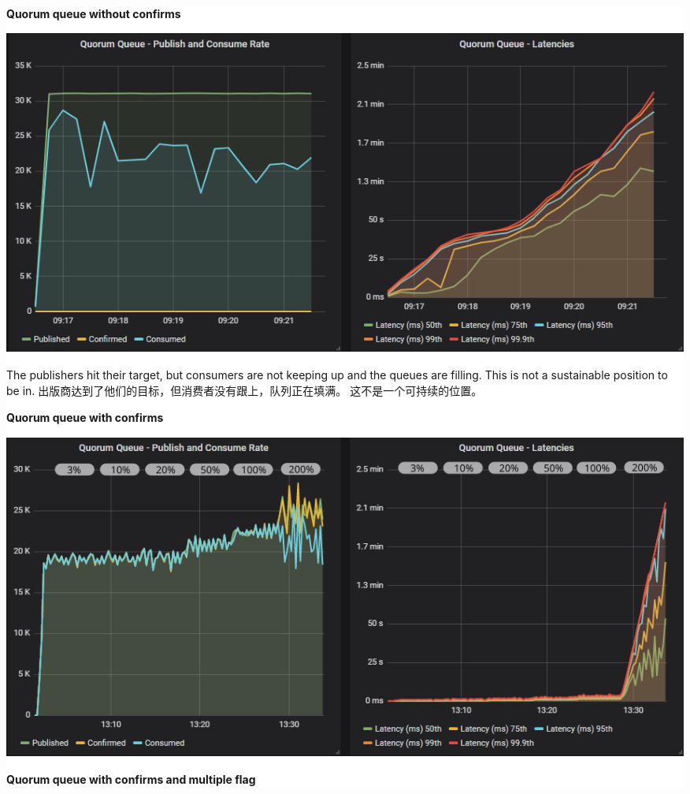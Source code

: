 **Quorum queue without confirms**

![](../images/13-500-pub-queue-con-60-sec-qq-no-confirms.png)

The publishers hit their target, but consumers are not keeping up and the queues are filling. This is not a sustainable position to be in.  出版商达到了他们的目标，但消费者没有跟上，队列正在填满。 这不是一个可持续的位置。

**Quorum queue with confirms**

![](../images/13-500-pub-queue-con-60-sec-qq-confirms-1.png)

**Quorum queue with confirms and multiple flag**
